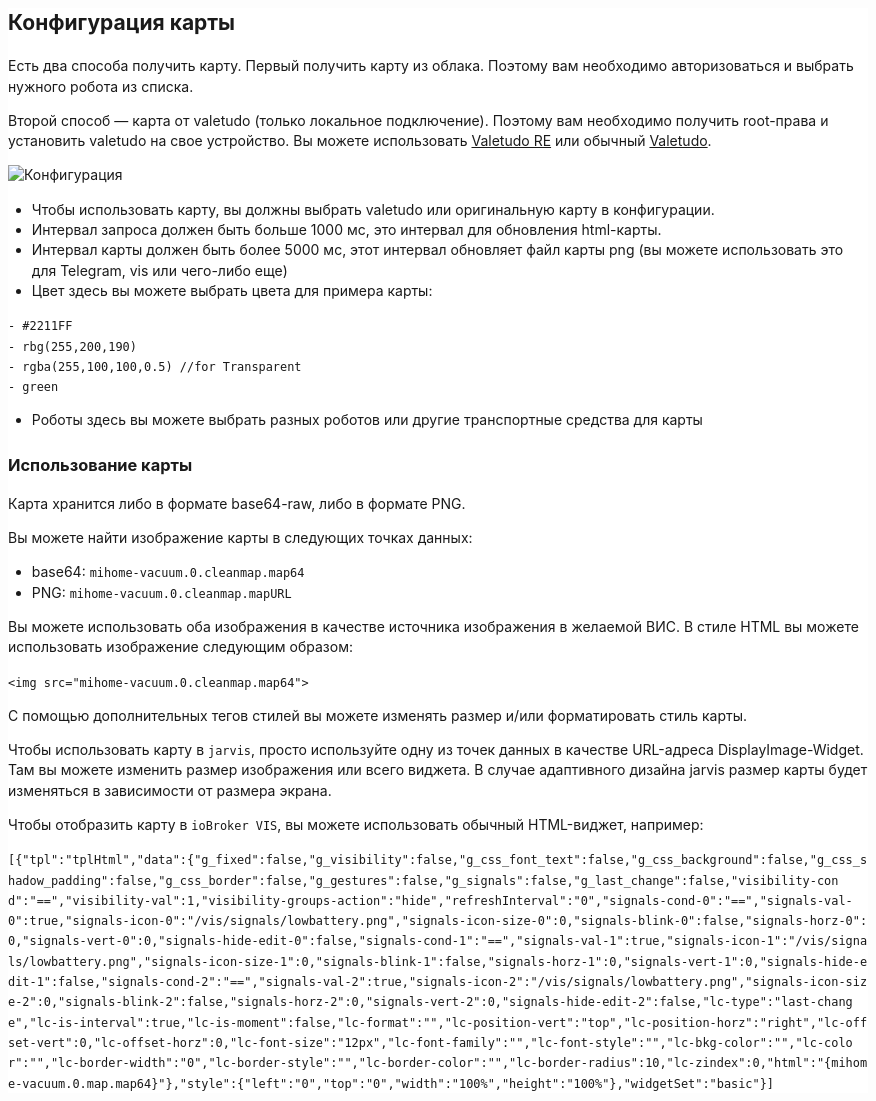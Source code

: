## Конфигурация карты
Есть два способа получить карту. Первый получить карту из облака. Поэтому вам необходимо авторизоваться и выбрать нужного робота из списка.

Второй способ — карта от valetudo (только локальное подключение).
Поэтому вам необходимо получить root-права и установить valetudo на свое устройство.
Вы можете использовать [Valetudo RE](https://github.com/rand256/valetudo) или обычный [Valetudo](https://github.com/Hypfer/Valetudo).

![Конфигурация](../../../en/adapterref/iobroker.mihome-vacuum/admin/valetudo_conf.png)

- Чтобы использовать карту, вы должны выбрать valetudo или оригинальную карту в конфигурации.
- Интервал запроса должен быть больше 1000 мс, это интервал для обновления html-карты.
- Интервал карты должен быть более 5000 мс, этот интервал обновляет файл карты png (вы можете использовать это для Telegram, vis или чего-либо еще)
- Цвет здесь вы можете выбрать цвета для примера карты:

```
- #2211FF
- rbg(255,200,190)
- rgba(255,100,100,0.5) //for Transparent
- green
```

- Роботы здесь вы можете выбрать разных роботов или другие транспортные средства для карты

### Использование карты
Карта хранится либо в формате base64-raw, либо в формате PNG.

Вы можете найти изображение карты в следующих точках данных:

- base64: `mihome-vacuum.0.cleanmap.map64`
- PNG: `mihome-vacuum.0.cleanmap.mapURL`

Вы можете использовать оба изображения в качестве источника изображения в желаемой ВИС. В стиле HTML вы можете использовать изображение следующим образом:

`<img src="mihome-vacuum.0.cleanmap.map64">`

С помощью дополнительных тегов стилей вы можете изменять размер и/или форматировать стиль карты.

Чтобы использовать карту в `jarvis`, просто используйте одну из точек данных в качестве URL-адреса DisplayImage-Widget.
Там вы можете изменить размер изображения или всего виджета. В случае адаптивного дизайна jarvis размер карты будет изменяться в зависимости от размера экрана.

Чтобы отобразить карту в `ioBroker VIS`, вы можете использовать обычный HTML-виджет, например:

```
[{"tpl":"tplHtml","data":{"g_fixed":false,"g_visibility":false,"g_css_font_text":false,"g_css_background":false,"g_css_shadow_padding":false,"g_css_border":false,"g_gestures":false,"g_signals":false,"g_last_change":false,"visibility-cond":"==","visibility-val":1,"visibility-groups-action":"hide","refreshInterval":"0","signals-cond-0":"==","signals-val-0":true,"signals-icon-0":"/vis/signals/lowbattery.png","signals-icon-size-0":0,"signals-blink-0":false,"signals-horz-0":0,"signals-vert-0":0,"signals-hide-edit-0":false,"signals-cond-1":"==","signals-val-1":true,"signals-icon-1":"/vis/signals/lowbattery.png","signals-icon-size-1":0,"signals-blink-1":false,"signals-horz-1":0,"signals-vert-1":0,"signals-hide-edit-1":false,"signals-cond-2":"==","signals-val-2":true,"signals-icon-2":"/vis/signals/lowbattery.png","signals-icon-size-2":0,"signals-blink-2":false,"signals-horz-2":0,"signals-vert-2":0,"signals-hide-edit-2":false,"lc-type":"last-change","lc-is-interval":true,"lc-is-moment":false,"lc-format":"","lc-position-vert":"top","lc-position-horz":"right","lc-offset-vert":0,"lc-offset-horz":0,"lc-font-size":"12px","lc-font-family":"","lc-font-style":"","lc-bkg-color":"","lc-color":"","lc-border-width":"0","lc-border-style":"","lc-border-color":"","lc-border-radius":10,"lc-zindex":0,"html":"{mihome-vacuum.0.map.map64}"},"style":{"left":"0","top":"0","width":"100%","height":"100%"},"widgetSet":"basic"}]
```
